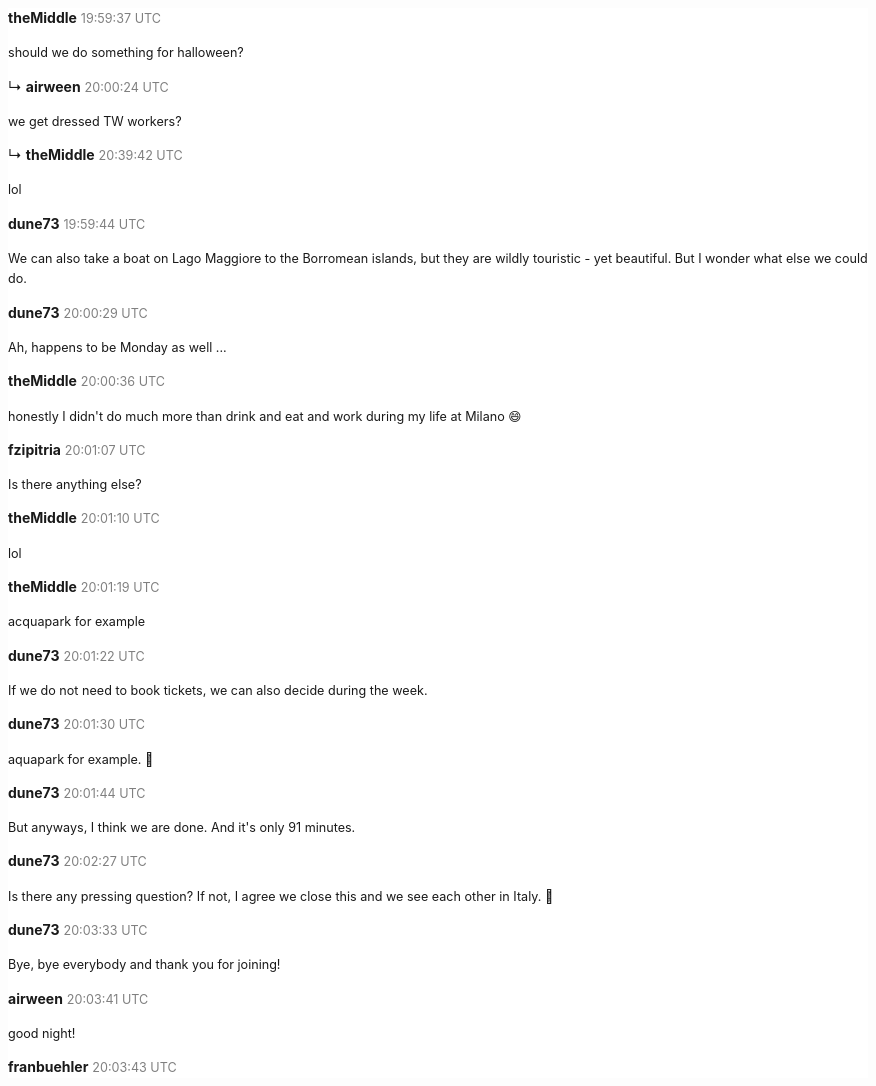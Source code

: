 **theMiddle** <span style="color: grey; font-size: 90%;">19:59:37 UTC</span>

<span style="font-size: 90%;">should we do something for halloween?</span>

↳ **airween** <span style="color: grey; font-size: 90%;">20:00:24 UTC</span>

<span style="font-size: 90%;">we get dressed TW workers?</span>

↳ **theMiddle** <span style="color: grey; font-size: 90%;">20:39:42 UTC</span>

<span style="font-size: 90%;">lol</span>

**dune73** <span style="color: grey; font-size: 90%;">19:59:44 UTC</span>

<span style="font-size: 90%;">We can also take a boat on Lago Maggiore to the Borromean islands, but they are wildly touristic - yet beautiful. But I wonder what else we could do.</span>

**dune73** <span style="color: grey; font-size: 90%;">20:00:29 UTC</span>

<span style="font-size: 90%;">Ah, happens to be Monday as well ...</span>

**theMiddle** <span style="color: grey; font-size: 90%;">20:00:36 UTC</span>

<span style="font-size: 90%;">honestly I didn't do much more than drink and eat and work during my life at Milano :smile:</span>

**fzipitria** <span style="color: grey; font-size: 90%;">20:01:07 UTC</span>

<span style="font-size: 90%;">Is there anything else?</span>

**theMiddle** <span style="color: grey; font-size: 90%;">20:01:10 UTC</span>

<span style="font-size: 90%;">lol</span>

**theMiddle** <span style="color: grey; font-size: 90%;">20:01:19 UTC</span>

<span style="font-size: 90%;">acquapark for example</span>

**dune73** <span style="color: grey; font-size: 90%;">20:01:22 UTC</span>

<span style="font-size: 90%;">If we do not need to book tickets, we can also decide during the week.</span>

**dune73** <span style="color: grey; font-size: 90%;">20:01:30 UTC</span>

<span style="font-size: 90%;">aquapark for example. :slightly_smiling_face:</span>

**dune73** <span style="color: grey; font-size: 90%;">20:01:44 UTC</span>

<span style="font-size: 90%;">But anyways, I think we are done. And it's only 91 minutes.</span>

**dune73** <span style="color: grey; font-size: 90%;">20:02:27 UTC</span>

<span style="font-size: 90%;">Is there any pressing question? If not, I agree we close this and we see each other in Italy. :slightly_smiling_face:</span>

**dune73** <span style="color: grey; font-size: 90%;">20:03:33 UTC</span>

<span style="font-size: 90%;">Bye, bye everybody and thank you for joining!</span>

**airween** <span style="color: grey; font-size: 90%;">20:03:41 UTC</span>

<span style="font-size: 90%;">good night!</span>

**franbuehler** <span style="color: grey; font-size: 90%;">20:03:43 UTC</span>
